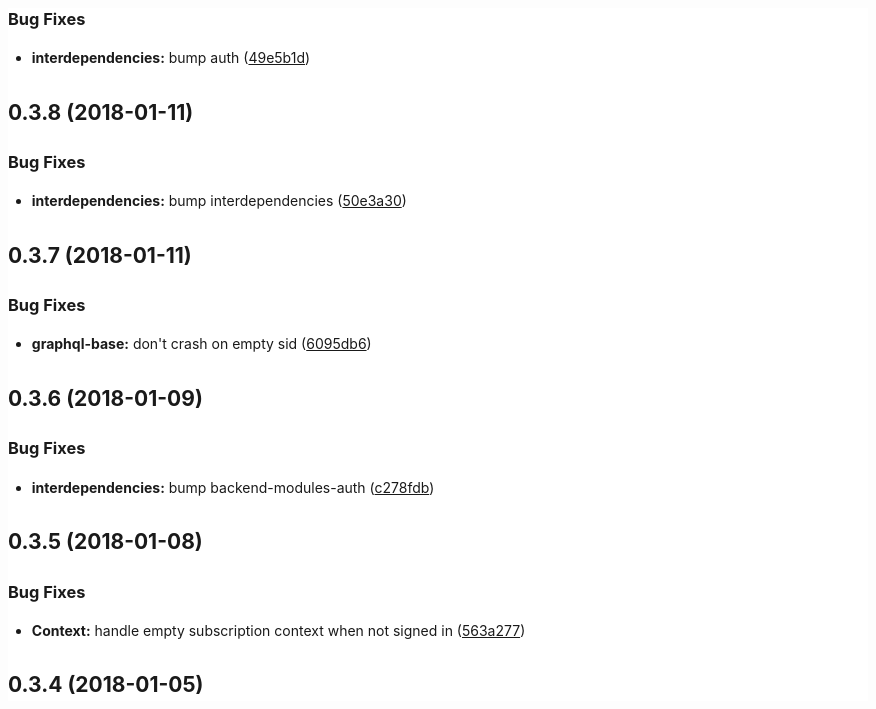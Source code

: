 
### Bug Fixes

* **interdependencies:** bump auth ([49e5b1d](https://github.com/orbiting/backend-modules/commit/49e5b1d))



<a name="0.3.8"></a>
## 0.3.8 (2018-01-11)


### Bug Fixes

* **interdependencies:** bump interdependencies ([50e3a30](https://github.com/orbiting/backend-modules/commit/50e3a30))



<a name="0.3.7"></a>
## 0.3.7 (2018-01-11)


### Bug Fixes

* **graphql-base:** don't crash on empty sid ([6095db6](https://github.com/orbiting/backend-modules/commit/6095db6))



<a name="0.3.6"></a>
## 0.3.6 (2018-01-09)


### Bug Fixes

* **interdependencies:** bump backend-modules-auth ([c278fdb](https://github.com/orbiting/backend-modules/commit/c278fdb))



<a name="0.3.5"></a>
## 0.3.5 (2018-01-08)


### Bug Fixes

* **Context:** handle empty subscription context when not signed in ([563a277](https://github.com/orbiting/backend-modules/commit/563a277))



<a name="0.3.4"></a>
## 0.3.4 (2018-01-05)

